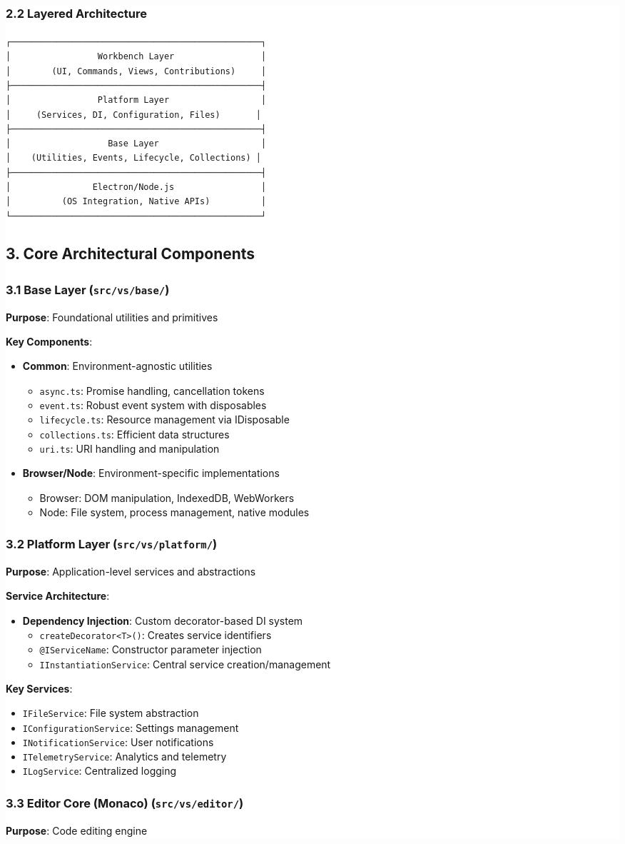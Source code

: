 ### 2.2 Layered Architecture

```
┌─────────────────────────────────────────────────┐
│                 Workbench Layer                 │
│        (UI, Commands, Views, Contributions)     │
├─────────────────────────────────────────────────┤
│                 Platform Layer                  │
│     (Services, DI, Configuration, Files)       │
├─────────────────────────────────────────────────┤
│                   Base Layer                    │
│    (Utilities, Events, Lifecycle, Collections) │
├─────────────────────────────────────────────────┤
│                Electron/Node.js                 │
│          (OS Integration, Native APIs)          │
└─────────────────────────────────────────────────┘
```

## 3. Core Architectural Components

### 3.1 Base Layer (`src/vs/base/`)
**Purpose**: Foundational utilities and primitives

**Key Components**:
- **Common**: Environment-agnostic utilities
  - `async.ts`: Promise handling, cancellation tokens
  - `event.ts`: Robust event system with disposables
  - `lifecycle.ts`: Resource management via IDisposable
  - `collections.ts`: Efficient data structures
  - `uri.ts`: URI handling and manipulation

- **Browser/Node**: Environment-specific implementations
  - Browser: DOM manipulation, IndexedDB, WebWorkers
  - Node: File system, process management, native modules

### 3.2 Platform Layer (`src/vs/platform/`)
**Purpose**: Application-level services and abstractions

**Service Architecture**:
- **Dependency Injection**: Custom decorator-based DI system
  - `createDecorator<T>()`: Creates service identifiers
  - `@IServiceName`: Constructor parameter injection
  - `IInstantiationService`: Central service creation/management

**Key Services**:
- `IFileService`: File system abstraction
- `IConfigurationService`: Settings management
- `INotificationService`: User notifications
- `ITelemetryService`: Analytics and telemetry
- `ILogService`: Centralized logging

### 3.3 Editor Core (Monaco) (`src/vs/editor/`)
**Purpose**: Code editing engine
